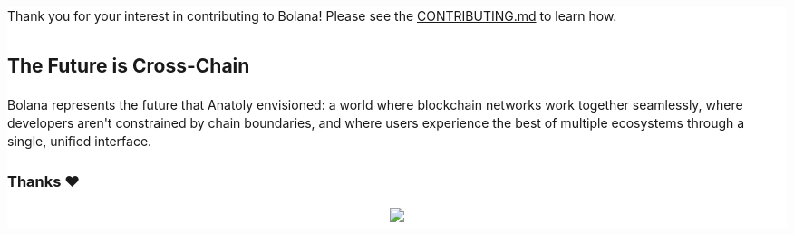 Thank you for your interest in contributing to Bolana!
Please see the [CONTRIBUTING.md](./CONTRIBUTING.md) to learn how.

## The Future is Cross-Chain

Bolana represents the future that Anatoly envisioned: a world where blockchain networks work together seamlessly, where developers aren't constrained by chain boundaries, and where users experience the best of multiple ecosystems through a single, unified interface.

### Thanks ❤️

<div align="center">
  <a href="https://github.com/bolana/bolana/graphs/contributors">
    <img src="https://contrib.rocks/image?repo=bolana/bolana" width="100%" />
  </a>
</div>

